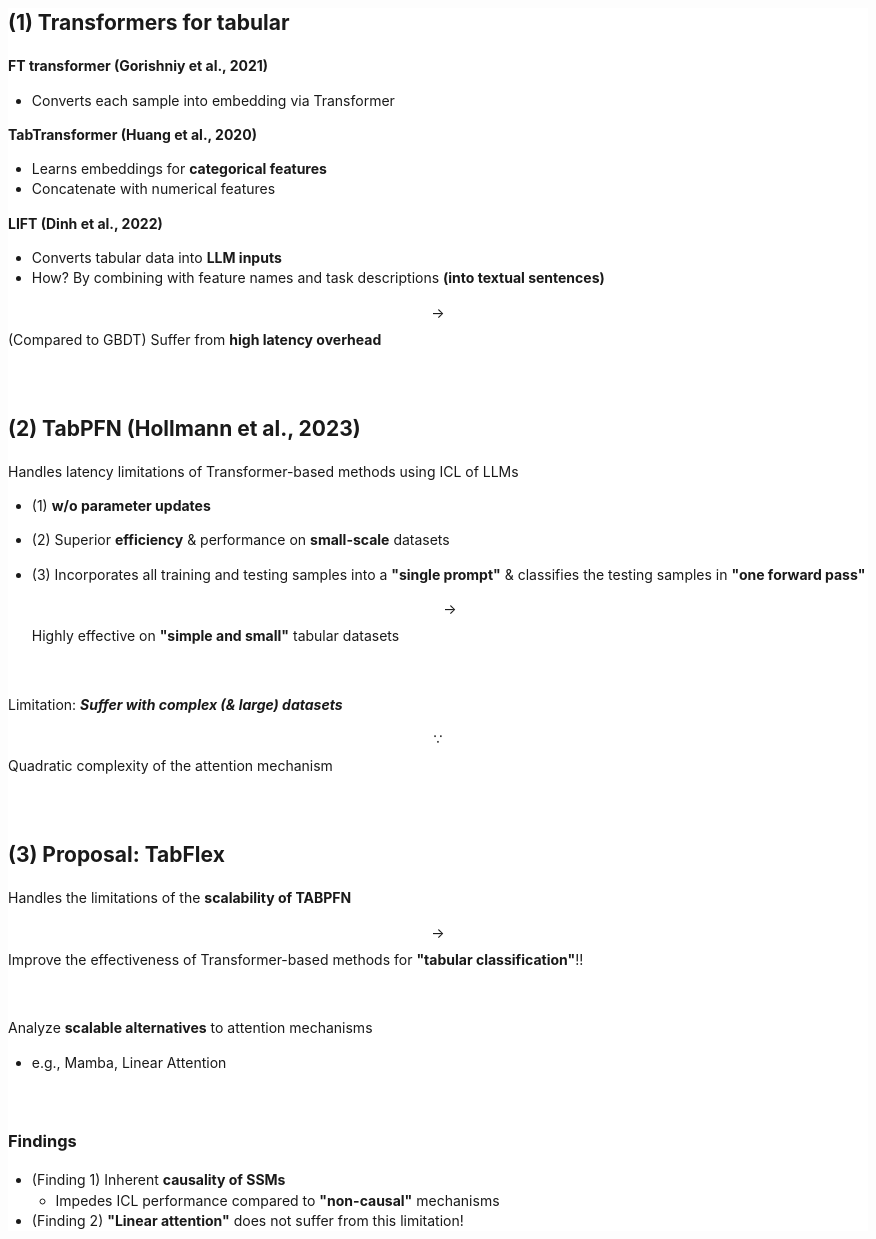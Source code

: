 ## (1) Transformers for tabular

**FT transformer (Gorishniy et al., 2021)** 

- Converts each sample into embedding via Transformer

**TabTransformer (Huang et al., 2020)** 

- Learns embeddings for **categorical features**
- Concatenate with numerical features

**LIFT (Dinh et al., 2022)**

- Converts tabular data into **LLM inputs**
- How? By combining with feature names and task descriptions **(into textual sentences)**

$$\rightarrow$$ (Compared to GBDT) Suffer from **high latency overhead**

<br>

## (2) TabPFN  (Hollmann et al., 2023) 

Handles latency limitations of Transformer-based methods using ICL of LLMs

- (1) **w/o parameter updates**

- (2) Superior **efficiency** & performance on **small-scale** datasets

- (3) Incorporates all training and testing samples into a **"single prompt"** & classifies the testing samples in **"one forward pass"**

  $$\rightarrow$$ Highly effective on **"simple and small"** tabular datasets

<br>

Limitation: ***Suffer with complex (& large) datasets***

$$\because$$ Quadratic complexity of the attention mechanism

<br>

## (3) Proposal: TabFlex

Handles the limitations of the **scalability of TABPFN**

$$\rightarrow$$ Improve the effectiveness of Transformer-based methods for **"tabular classification"**!!

<br>

Analyze **scalable alternatives** to attention mechanisms

- e.g., Mamba, Linear Attention

<br>

### Findings

- (Finding 1) Inherent **causality of SSMs** 
  - Impedes ICL performance compared to **"non-causal"** mechanisms
- (Finding 2) **"Linear attention"** does not suffer from this limitation!
